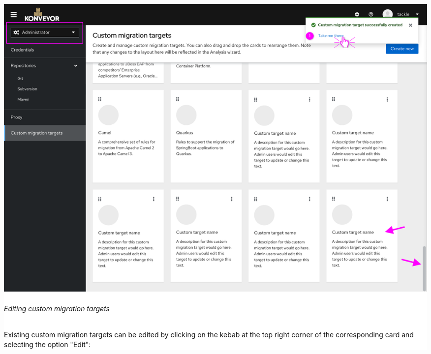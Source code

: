![Custom migration targets view](images/new-target-success-toast.png?raw=true "Custom migration targets view")

###### Editing custom migration targets

Existing custom migration targets can be edited by clicking on the kebab at the top right corner of the corresponding card and selecting the option "Edit":
